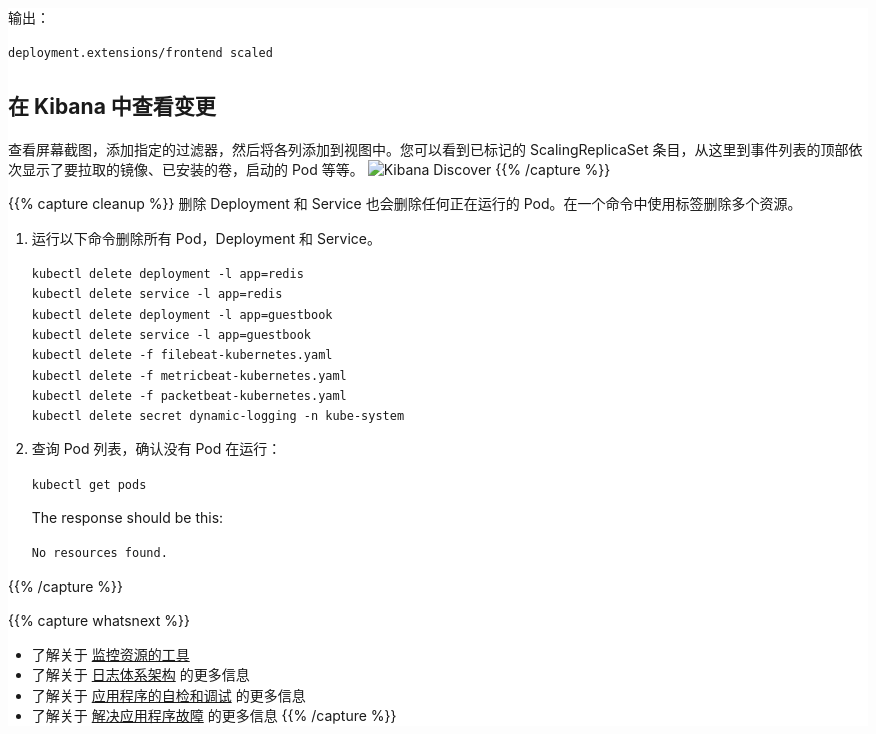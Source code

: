输出：
```shell
deployment.extensions/frontend scaled
```


## 在 Kibana 中查看变更
查看屏幕截图，添加指定的过滤器，然后将各列添加到视图中。您可以看到已标记的 ScalingReplicaSet 条目，从这里到事件列表的顶部依次显示了要拉取的镜像、已安装的卷，启动的 Pod 等等。
![Kibana Discover](https://raw.githubusercontent.com/elastic/examples/master/beats-k8s-send-anywhere/scaling-discover.png)
{{% /capture %}}


{{% capture cleanup %}}
删除 Deployment 和 Service 也会删除任何正在运行的 Pod。在一个命令中使用标签删除多个资源。

1. 运行以下命令删除所有 Pod，Deployment 和 Service。

      ```shell
      kubectl delete deployment -l app=redis
      kubectl delete service -l app=redis
      kubectl delete deployment -l app=guestbook
      kubectl delete service -l app=guestbook
      kubectl delete -f filebeat-kubernetes.yaml
      kubectl delete -f metricbeat-kubernetes.yaml
      kubectl delete -f packetbeat-kubernetes.yaml
      kubectl delete secret dynamic-logging -n kube-system
      ```


2. 查询 Pod 列表，确认没有 Pod 在运行：

      ```shell
      kubectl get pods
      ```

      The response should be this:

      ```
      No resources found.
      ```

{{% /capture %}}


{{% capture whatsnext %}}
* 了解关于 [监控资源的工具](/docs/tasks/debug-application-cluster/resource-usage-monitoring/)
* 了解关于 [日志体系架构](/docs/concepts/cluster-administration/logging/) 的更多信息
* 了解关于 [应用程序的自检和调试](/docs/tasks/debug-application-cluster/) 的更多信息
* 了解关于 [解决应用程序故障](/docs/tasks/debug-application-cluster/resource-usage-monitoring/) 的更多信息
{{% /capture %}}
